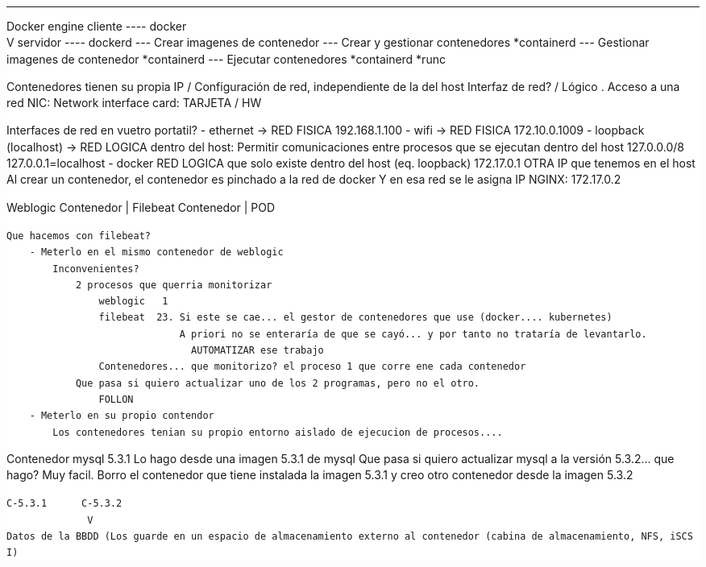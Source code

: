 


--------------
Docker engine
    cliente  ---- docker  
                    V
    servidor ---- dockerd
                    --- Crear imagenes de contenedor
                    --- Crear y gestionar contenedores    *containerd
                    --- Gestionar imagenes de contenedor  *containerd
                    --- Ejecutar contenedores             *containerd     *runc
                    
Contenedores tienen su propia IP / Configuración de red, independiente de la del host
Interfaz de red?                     / Lógico . Acceso a una red
NIC: Network interface card: TARJETA / HW

Interfaces de red en vuetro portatil?
    - ethernet   -> RED FISICA   192.168.1.100
    - wifi       -> RED FISICA   172.10.0.1009
    - loopback  (localhost)  -> RED LOGICA dentro del host:
            Permitir comunicaciones entre procesos que se ejecutan dentro del host
            127.0.0.0/8         127.0.0.1=localhost
    - docker      RED LOGICA que solo existe dentro del host (eq. loopback)
            172.17.0.1 OTRA IP que tenemos en el host
Al crear un contenedor, el contenedor es pinchado a la red de docker
    Y en esa red se le asigna IP
    NGINX: 172.17.0.2
    
Weblogic        Contenedor   |
    Filebeat    Contenedor   |   POD
    
    Que hacemos con filebeat?
        - Meterlo en el mismo contenedor de weblogic
            Inconvenientes?
                2 procesos que querria monitorizar
                    weblogic   1
                    filebeat  23. Si este se cae... el gestor de contenedores que use (docker.... kubernetes)
                                  A priori no se enteraría de que se cayó... y por tanto no trataría de levantarlo.
                                    AUTOMATIZAR ese trabajo
                    Contenedores... que monitorizo? el proceso 1 que corre ene cada contenedor
                Que pasa si quiero actualizar uno de los 2 programas, pero no el otro.
                    FOLLON
        - Meterlo en su propio contendor
            Los contenedores tenian su propio entorno aislado de ejecucion de procesos....
    

Contenedor mysql 5.3.1
    Lo hago desde una imagen 5.3.1 de mysql
Que pasa si quiero actualizar mysql a la versión 5.3.2... que hago?
    Muy facil. Borro el contenedor que tiene instalada la imagen 5.3.1 y creo otro contenedor desde la imagen 5.3.2
    
    
    C-5.3.1      C-5.3.2
                  V
    Datos de la BBDD (Los guarde en un espacio de almacenamiento externo al contenedor (cabina de almacenamiento, NFS, iSCSI)
    